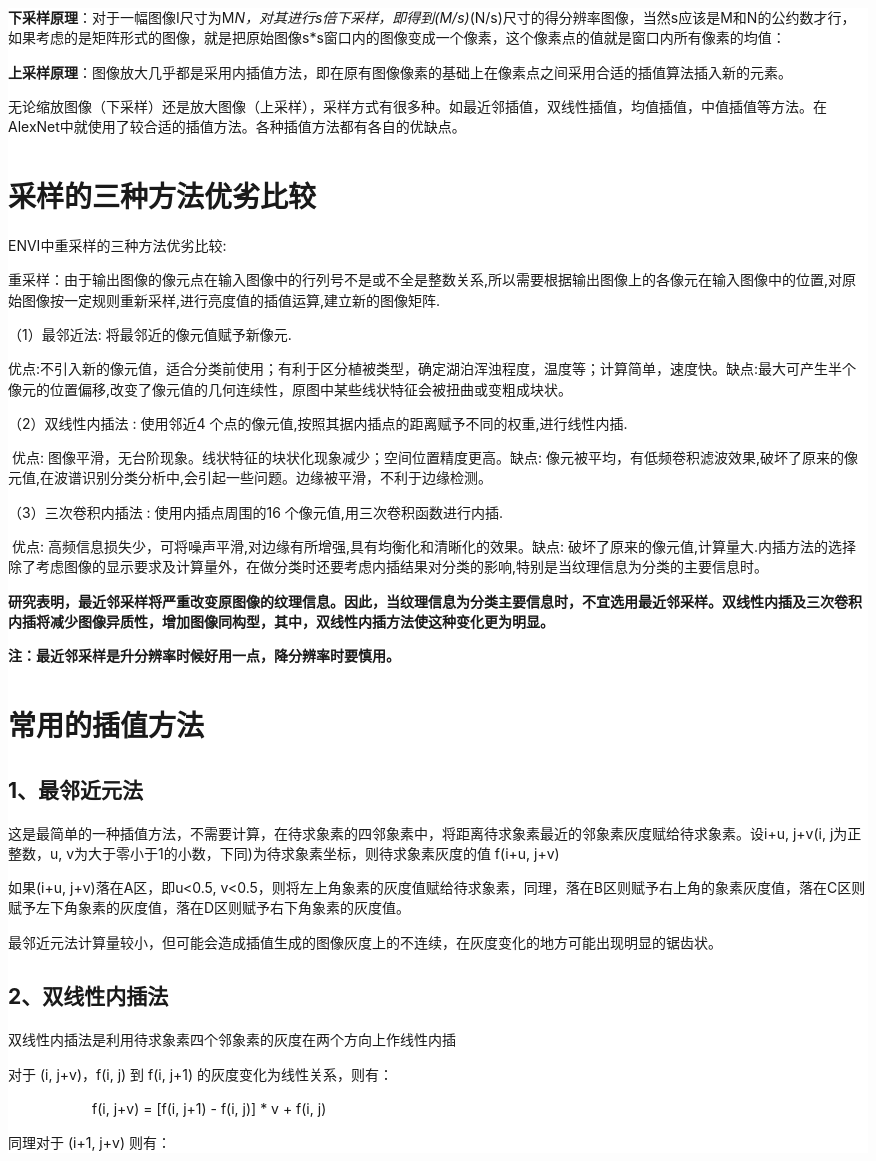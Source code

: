 **下采样原理**：对于一幅图像I尺寸为M*N，对其进行s倍下采样，即得到(M/s)*(N/s)尺寸的得分辨率图像，当然s应该是M和N的公约数才行，如果考虑的是矩阵形式的图像，就是把原始图像s*s窗口内的图像变成一个像素，这个像素点的值就是窗口内所有像素的均值：

**上采样原理**：图像放大几乎都是采用内插值方法，即在原有图像像素的基础上在像素点之间采用合适的插值算法插入新的元素。

  无论缩放图像（下采样）还是放大图像（上采样），采样方式有很多种。如最近邻插值，双线性插值，均值插值，中值插值等方法。在AlexNet中就使用了较合适的插值方法。各种插值方法都有各自的优缺点。

# 采样的三种方法优劣比较

ENVI中重采样的三种方法优劣比较:

​    重采样：由于输出图像的像元点在输入图像中的行列号不是或不全是整数关系,所以需要根据输出图像上的各像元在输入图像中的位置,对原始图像按一定规则重新采样,进行亮度值的插值运算,建立新的图像矩阵.

（1）最邻近法: 将最邻近的像元值赋予新像元.

​    优点:不引入新的像元值，适合分类前使用；有利于区分植被类型，确定湖泊浑浊程度，温度等；计算简单，速度快。缺点:最大可产生半个像元的位置偏移,改变了像元值的几何连续性，原图中某些线状特征会被扭曲或变粗成块状。

（2）双线性内插法 : 使用邻近4 个点的像元值,按照其据内插点的距离赋予不同的权重,进行线性内插.

​    优点: 图像平滑，无台阶现象。线状特征的块状化现象减少；空间位置精度更高。缺点: 像元被平均，有低频卷积滤波效果,破坏了原来的像元值,在波谱识别分类分析中,会引起一些问题。边缘被平滑，不利于边缘检测。

（3）三次卷积内插法 : 使用内插点周围的16 个像元值,用三次卷积函数进行内插.

​    优点: 高频信息损失少，可将噪声平滑,对边缘有所增强,具有均衡化和清晰化的效果。缺点: 破坏了原来的像元值,计算量大.内插方法的选择除了考虑图像的显示要求及计算量外，在做分类时还要考虑内插结果对分类的影响,特别是当纹理信息为分类的主要信息时。

**研究表明，最近邻采样将严重改变原图像的纹理信息。因此，当纹理信息为分类主要信息时，不宜选用最近邻采样。双线性内插及三次卷积内插将减少图像异质性，增加图像同构型，其中，双线性内插方法使这种变化更为明显。**  

 **注：最近邻采样是升分辨率时候好用一点，降分辨率时要慎用。**


# 常用的插值方法                                    

## 1、最邻近元法

这是最简单的一种插值方法，不需要计算，在待求象素的四邻象素中，将距离待求象素最近的邻象素灰度赋给待求象素。设i+u, j+v(i, j为正整数，u, v为大于零小于1的小数，下同)为待求象素坐标，则待求象素灰度的值 f(i+u, j+v)　

如果(i+u, j+v)落在A区，即u<0.5, v<0.5，则将左上角象素的灰度值赋给待求象素，同理，落在B区则赋予右上角的象素灰度值，落在C区则赋予左下角象素的灰度值，落在D区则赋予右下角象素的灰度值。

最邻近元法计算量较小，但可能会造成插值生成的图像灰度上的不连续，在灰度变化的地方可能出现明显的锯齿状。

## 2、双线性内插法

双线性内插法是利用待求象素四个邻象素的灰度在两个方向上作线性内插


对于 (i, j+v)，f(i, j) 到 f(i, j+1) 的灰度变化为线性关系，则有：

　　　　　　f(i, j+v) = [f(i, j+1) - f(i, j)] * v + f(i, j)

同理对于 (i+1, j+v) 则有：

